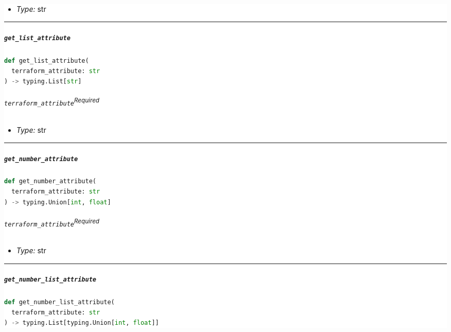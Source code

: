 - *Type:* str

---

##### `get_list_attribute` <a name="get_list_attribute" id="rhizo-co-terraform-provider-oci.dataOciCoreVirtualCircuitPublicPrefixes.DataOciCoreVirtualCircuitPublicPrefixesA.getListAttribute"></a>

```python
def get_list_attribute(
  terraform_attribute: str
) -> typing.List[str]
```

###### `terraform_attribute`<sup>Required</sup> <a name="terraform_attribute" id="rhizo-co-terraform-provider-oci.dataOciCoreVirtualCircuitPublicPrefixes.DataOciCoreVirtualCircuitPublicPrefixesA.getListAttribute.parameter.terraformAttribute"></a>

- *Type:* str

---

##### `get_number_attribute` <a name="get_number_attribute" id="rhizo-co-terraform-provider-oci.dataOciCoreVirtualCircuitPublicPrefixes.DataOciCoreVirtualCircuitPublicPrefixesA.getNumberAttribute"></a>

```python
def get_number_attribute(
  terraform_attribute: str
) -> typing.Union[int, float]
```

###### `terraform_attribute`<sup>Required</sup> <a name="terraform_attribute" id="rhizo-co-terraform-provider-oci.dataOciCoreVirtualCircuitPublicPrefixes.DataOciCoreVirtualCircuitPublicPrefixesA.getNumberAttribute.parameter.terraformAttribute"></a>

- *Type:* str

---

##### `get_number_list_attribute` <a name="get_number_list_attribute" id="rhizo-co-terraform-provider-oci.dataOciCoreVirtualCircuitPublicPrefixes.DataOciCoreVirtualCircuitPublicPrefixesA.getNumberListAttribute"></a>

```python
def get_number_list_attribute(
  terraform_attribute: str
) -> typing.List[typing.Union[int, float]]
```
